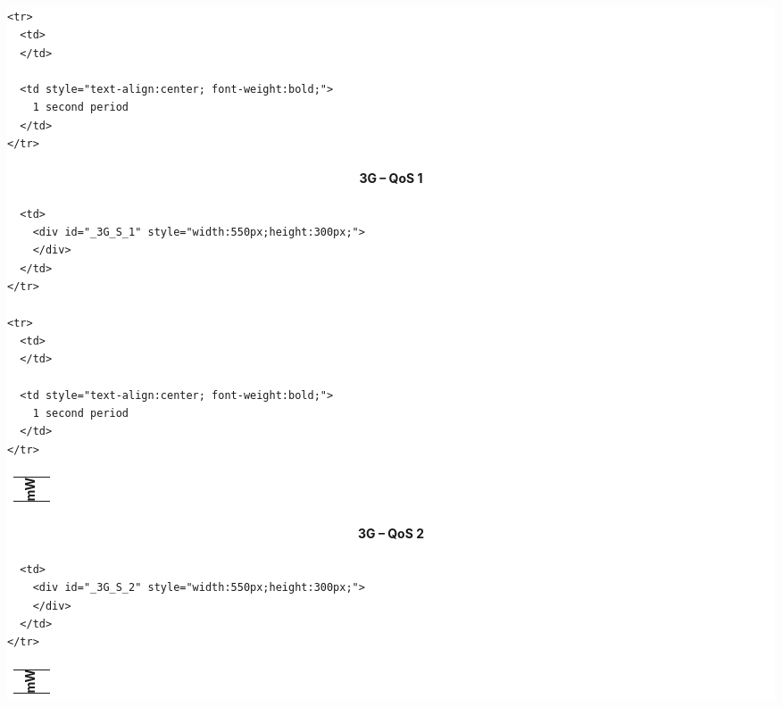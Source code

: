     <tr>
      <td>
      </td>
      
      <td style="text-align:center; font-weight:bold;">
        1 second period
      </td>
    </tr>
  </table>
</div>

<h4 style="text-align: center;">
  <b>3G &#8211; QoS 1</b>
</h4>

<div id="noCellBorder">
  <table style="padding:0.5em;padding-right:3em;">
    <tr>
      <td style="-webkit-transform: rotate(-90deg); font-weight:bold;">
        mW
      </td>
      
      <td>
        <div id="_3G_S_1" style="width:550px;height:300px;">
        </div>
      </td>
    </tr>
    
    <tr>
      <td>
      </td>
      
      <td style="text-align:center; font-weight:bold;">
        1 second period
      </td>
    </tr>
  </table>
</div>

<h4 style="text-align: center;">
  <b>3G &#8211; QoS 2</b>
</h4>

<div id="noCellBorder">
  <table style="padding:0.5em;padding-right:3em;">
    <tr>
      <td style="-webkit-transform: rotate(-90deg); font-weight:bold;">
        mW
      </td>
      
      <td>
        <div id="_3G_S_2" style="width:550px;height:300px;">
        </div>
      </td>
    </tr>
    